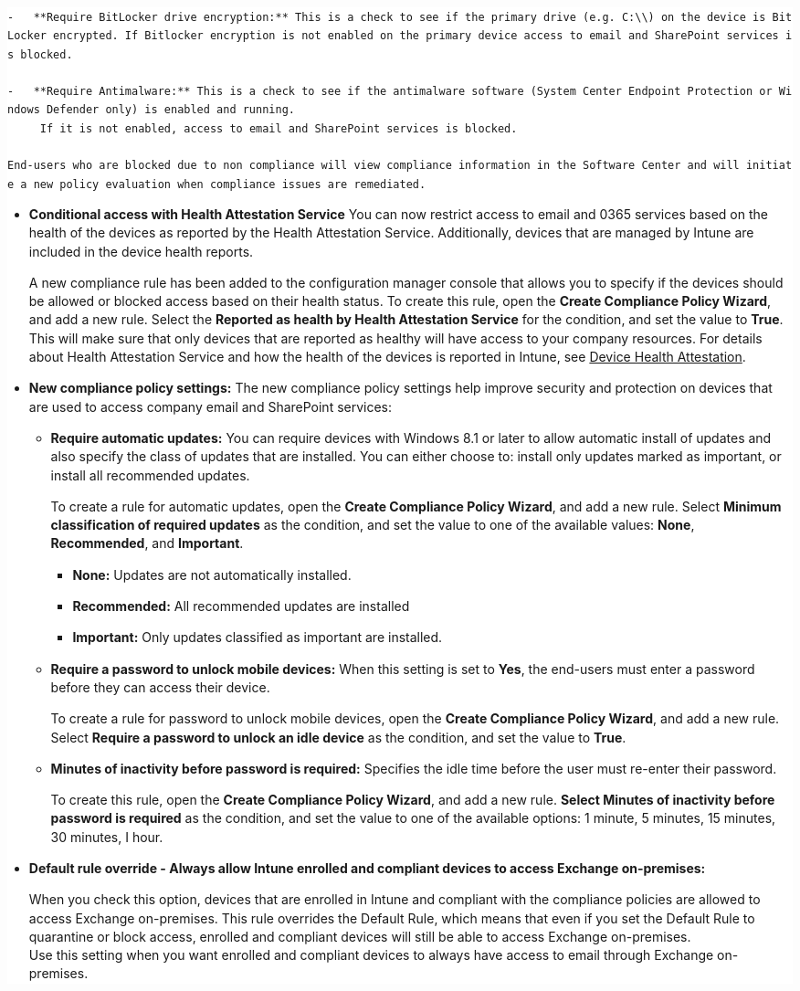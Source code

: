    -   **Require BitLocker drive encryption:** This is a check to see if the primary drive (e.g. C:\\) on the device is BitLocker encrypted. If Bitlocker encryption is not enabled on the primary device access to email and SharePoint services is blocked.  

    -   **Require Antimalware:** This is a check to see if the antimalware software (System Center Endpoint Protection or Windows Defender only) is enabled and running.  
         If it is not enabled, access to email and SharePoint services is blocked.  

    End-users who are blocked due to non compliance will view compliance information in the Software Center and will initiate a new policy evaluation when compliance issues are remediated.  

-   **Conditional access with Health Attestation Service** You can now restrict access to email and 0365 services based on the health of the devices as reported by the Health Attestation Service.  Additionally, devices that are managed by Intune are included in the device health reports.  

    A new compliance rule has been added to the configuration manager console that  allows you to specify if the devices should be allowed or blocked access based on their health status.  To create this rule, open the **Create Compliance Policy Wizard**,  and add a new rule.  Select the **Reported as health by Health Attestation Service** for the  condition, and set the value to **True**.  This will make sure that only devices that are reported as healthy will have access to your company resources. For details about Health Attestation Service and how the health of the devices is reported in Intune, see [Device Health Attestation](capabilities-in-technical-preview-1512.md#bkmk_devicehealth).  

-   **New compliance policy settings:** The new compliance policy settings help improve security and protection on devices that are used to access company email and SharePoint services:  

    -   **Require automatic updates:** You can require devices with Windows 8.1 or later to allow  automatic install of updates and also specify the class of updates that are installed.  You can either choose to: install only updates marked as important, or  install all recommended updates.  

         To create a rule for automatic updates, open the **Create Compliance Policy Wizard**,  and add a new rule.  Select  **Minimum classification of required updates** as the condition, and set the value to one of the available values: **None**, **Recommended**, and **Important**.  

        -   **None:** Updates are not automatically installed.  

        -   **Recommended:** All recommended updates are installed  

        -   **Important:** Only updates classified as important are installed.  

    -   **Require a password to unlock mobile devices:** When this setting is set to **Yes**, the end-users must enter a password before they can access their device.  

         To create a rule for password to unlock mobile devices,  open the **Create Compliance Policy Wizard**,  and add a new rule. Select **Require a password to unlock an idle device** as the condition, and set the value to **True**.  

    -   **Minutes of inactivity before password is required:**  Specifies the idle time before the user must re-enter their password.  

         To create this rule, open the **Create Compliance Policy Wizard**,  and add a new rule. **Select Minutes of inactivity before password is required** as the condition, and set the value to one of the available options: 1 minute, 5 minutes, 15 minutes, 30 minutes,  I hour.  

-   **Default rule override - Always allow Intune enrolled and compliant devices to access Exchange on-premises:**  

     When you check this option, devices that are enrolled in Intune and compliant with the compliance policies are allowed to access Exchange on-premises. This rule overrides the Default Rule, which means that even if you set the Default Rule to quarantine or block access, enrolled and compliant devices will still be able to access Exchange on-premises.  
     Use this setting when you want enrolled and compliant devices to always have access to email through  Exchange on-premises.  
